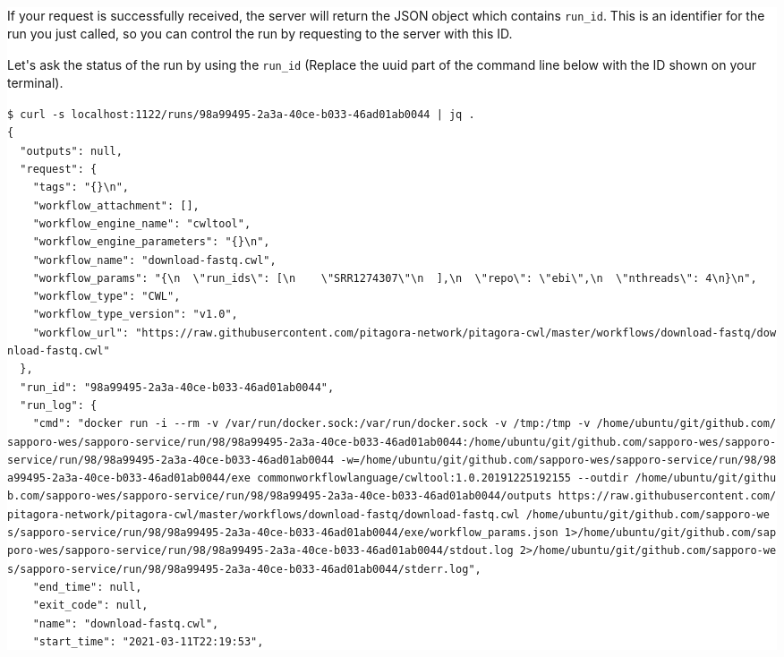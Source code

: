 If your request is successfully received, the server will return the JSON object which contains `run_id`. This is an identifier for the run you just called, so you can control the run by requesting to the server with this ID.

Let's ask the status of the run by using the `run_id` (Replace the uuid part of the command line below with the ID shown on your terminal).

```curl=
$ curl -s localhost:1122/runs/98a99495-2a3a-40ce-b033-46ad01ab0044 | jq .
{
  "outputs": null,
  "request": {
    "tags": "{}\n",
    "workflow_attachment": [],
    "workflow_engine_name": "cwltool",
    "workflow_engine_parameters": "{}\n",
    "workflow_name": "download-fastq.cwl",
    "workflow_params": "{\n  \"run_ids\": [\n    \"SRR1274307\"\n  ],\n  \"repo\": \"ebi\",\n  \"nthreads\": 4\n}\n",
    "workflow_type": "CWL",
    "workflow_type_version": "v1.0",
    "workflow_url": "https://raw.githubusercontent.com/pitagora-network/pitagora-cwl/master/workflows/download-fastq/download-fastq.cwl"
  },
  "run_id": "98a99495-2a3a-40ce-b033-46ad01ab0044",
  "run_log": {
    "cmd": "docker run -i --rm -v /var/run/docker.sock:/var/run/docker.sock -v /tmp:/tmp -v /home/ubuntu/git/github.com/sapporo-wes/sapporo-service/run/98/98a99495-2a3a-40ce-b033-46ad01ab0044:/home/ubuntu/git/github.com/sapporo-wes/sapporo-service/run/98/98a99495-2a3a-40ce-b033-46ad01ab0044 -w=/home/ubuntu/git/github.com/sapporo-wes/sapporo-service/run/98/98a99495-2a3a-40ce-b033-46ad01ab0044/exe commonworkflowlanguage/cwltool:1.0.20191225192155 --outdir /home/ubuntu/git/github.com/sapporo-wes/sapporo-service/run/98/98a99495-2a3a-40ce-b033-46ad01ab0044/outputs https://raw.githubusercontent.com/pitagora-network/pitagora-cwl/master/workflows/download-fastq/download-fastq.cwl /home/ubuntu/git/github.com/sapporo-wes/sapporo-service/run/98/98a99495-2a3a-40ce-b033-46ad01ab0044/exe/workflow_params.json 1>/home/ubuntu/git/github.com/sapporo-wes/sapporo-service/run/98/98a99495-2a3a-40ce-b033-46ad01ab0044/stdout.log 2>/home/ubuntu/git/github.com/sapporo-wes/sapporo-service/run/98/98a99495-2a3a-40ce-b033-46ad01ab0044/stderr.log",
    "end_time": null,
    "exit_code": null,
    "name": "download-fastq.cwl",
    "start_time": "2021-03-11T22:19:53",
```